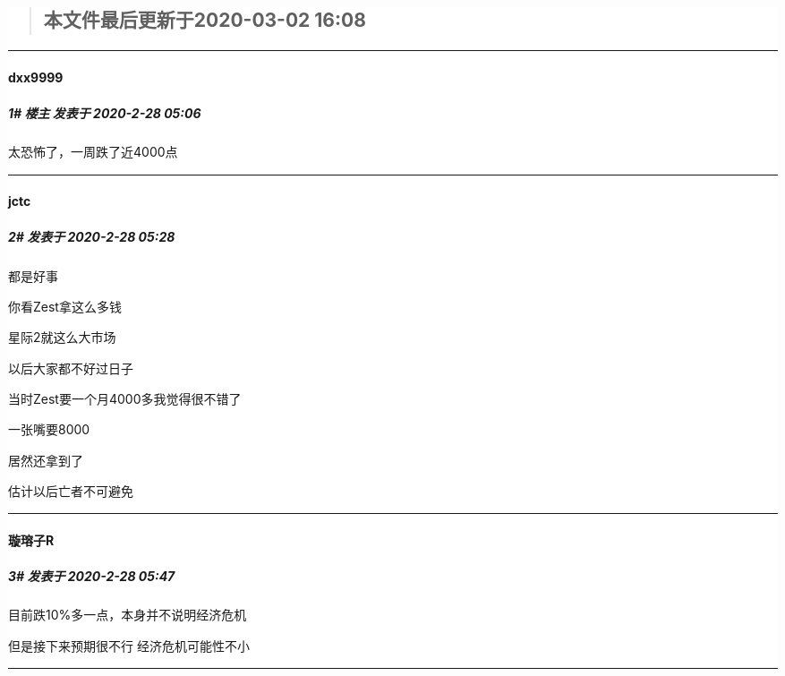 > ## **本文件最后更新于2020-03-02 16:08** 



-----

####  dxx9999  
##### 1#       楼主       发表于 2020-2-28 05:06




太恐怖了，一周跌了近4000点







-----

####  jctc  
##### 2#       发表于 2020-2-28 05:28




都是好事

你看Zest拿这么多钱

星际2就这么大市场

以后大家都不好过日子

当时Zest要一个月4000多我觉得很不错了

一张嘴要8000

居然还拿到了

估计以后亡者不可避免







-----

####  璇瑢子R  
##### 3#       发表于 2020-2-28 05:47




目前跌10%多一点，本身并不说明经济危机

但是接下来预期很不行
经济危机可能性不小







-----
